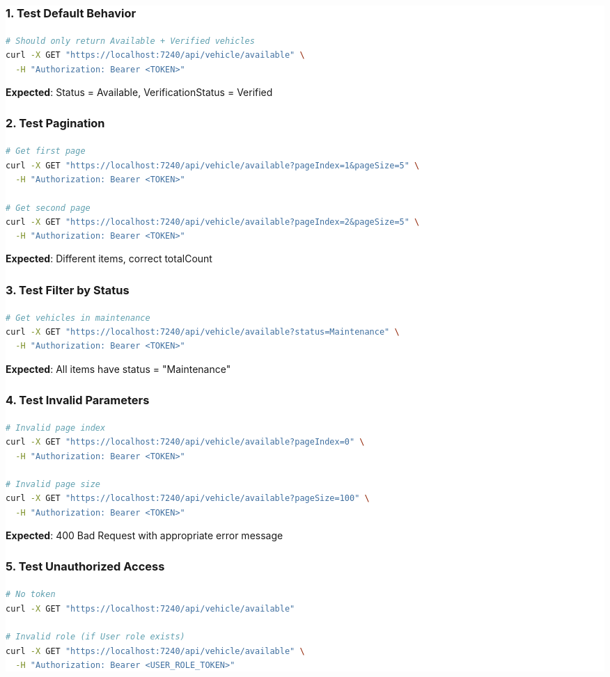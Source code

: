 ### **1. Test Default Behavior**
```bash
# Should only return Available + Verified vehicles
curl -X GET "https://localhost:7240/api/vehicle/available" \
  -H "Authorization: Bearer <TOKEN>"
```

**Expected**: Status = Available, VerificationStatus = Verified

### **2. Test Pagination**
```bash
# Get first page
curl -X GET "https://localhost:7240/api/vehicle/available?pageIndex=1&pageSize=5" \
  -H "Authorization: Bearer <TOKEN>"

# Get second page
curl -X GET "https://localhost:7240/api/vehicle/available?pageIndex=2&pageSize=5" \
  -H "Authorization: Bearer <TOKEN>"
```

**Expected**: Different items, correct totalCount

### **3. Test Filter by Status**
```bash
# Get vehicles in maintenance
curl -X GET "https://localhost:7240/api/vehicle/available?status=Maintenance" \
  -H "Authorization: Bearer <TOKEN>"
```

**Expected**: All items have status = "Maintenance"

### **4. Test Invalid Parameters**
```bash
# Invalid page index
curl -X GET "https://localhost:7240/api/vehicle/available?pageIndex=0" \
  -H "Authorization: Bearer <TOKEN>"

# Invalid page size
curl -X GET "https://localhost:7240/api/vehicle/available?pageSize=100" \
  -H "Authorization: Bearer <TOKEN>"
```

**Expected**: 400 Bad Request with appropriate error message

### **5. Test Unauthorized Access**
```bash
# No token
curl -X GET "https://localhost:7240/api/vehicle/available"

# Invalid role (if User role exists)
curl -X GET "https://localhost:7240/api/vehicle/available" \
  -H "Authorization: Bearer <USER_ROLE_TOKEN>"
```
